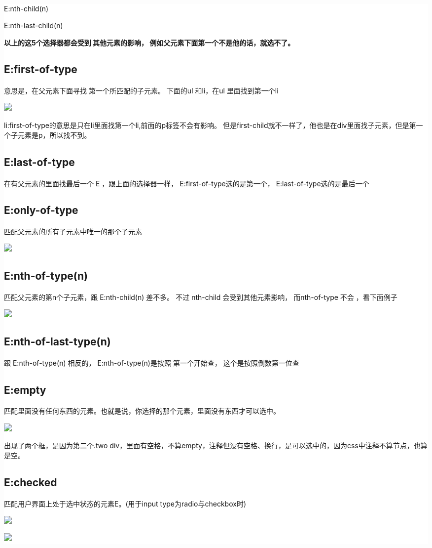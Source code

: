  E:nth-child(n)
 
 E:nth-last-child(n)
 
 **以上的这5个选择器都会受到 其他元素的影响， 例如父元素下面第一个不是他的话，就选不了。**
 
## E:first-of-type
 
 意思是，在父元素下面寻找 第一个所匹配的子元素。 下面的ul  和li，在ul 里面找到第一个li
 
 ![](https://gitee.com/Sweny/images/raw/master/img/20210113144626.png)
 
 li:first-of-type的意思是只在li里面找第一个li,前面的p标签不会有影响。
 但是first-child就不一样了，他也是在div里面找子元素，但是第一个子元素是p，所以找不到。
 
## E:last-of-type

在有父元素的里面找最后一个 E ，跟上面的选择器一样， E:first-of-type选的是第一个， E:last-of-type选的是最后一个

##  E:only-of-type

匹配父元素的所有子元素中唯一的那个子元素


![](https://gitee.com/Sweny/images/raw/master/img/20210113151638.png)

## E:nth-of-type(n)

匹配父元素的第n个子元素，跟 E:nth-child(n)  差不多。 不过 nth-child 会受到其他元素影响， 而nth-of-type 不会 ，看下面例子

![](https://gitee.com/Sweny/images/raw/master/img/20210113153316.png)

## E:nth-of-last-type(n) 

跟 E:nth-of-type(n) 相反的， E:nth-of-type(n)是按照 第一个开始查，  这个是按照倒数第一位查

## E:empty

匹配里面没有任何东西的元素。也就是说，你选择的那个元素，里面没有东西才可以选中。

![](https://gitee.com/Sweny/images/raw/master/img/20210113155421.png)

出现了两个框，是因为第二个.two div，里面有空格，不算empty，注释但没有空格、换行，是可以选中的，因为css中注释不算节点，也算是空。

## E:checked

匹配用户界面上处于选中状态的元素E。(用于input type为radio与checkbox时)

![](https://gitee.com/Sweny/images/raw/master/img/20210113182446.png)

![](https://gitee.com/Sweny/images/raw/master/img/20210113182506.png)
